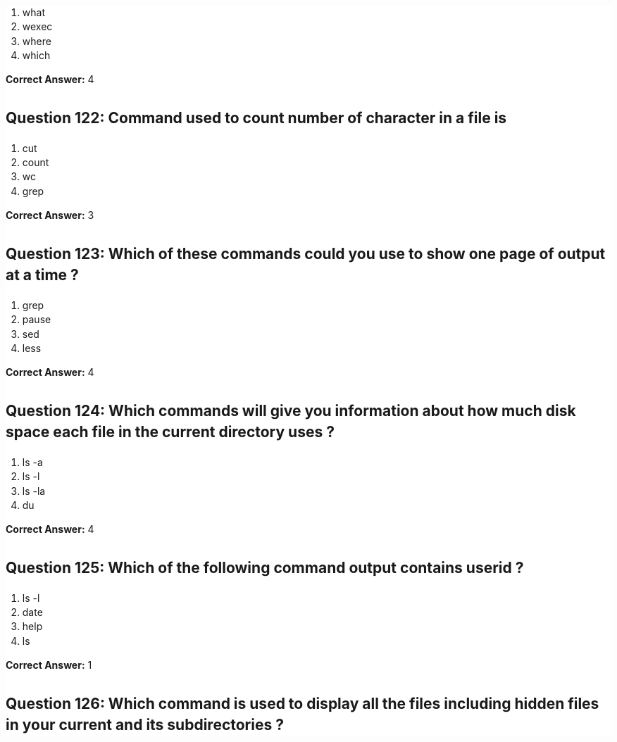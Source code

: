 1. what
2. wexec
3. where
4. which

**Correct Answer:** 4

## Question 122: Command used to count number of character in a file is

1. cut
2. count
3. wc
4. grep

**Correct Answer:** 3

## Question 123: Which of these commands could you use to show one page of output at a time ?

1. grep
2. pause
3. sed
4. less

**Correct Answer:** 4

## Question 124: Which commands will give you information about how much disk space each file in the current directory uses ?

1. ls \-a
2. ls \-l
3. ls \-la
4. du

**Correct Answer:** 4

## Question 125: Which of the following command output contains userid ?

1. ls \-l
2. date
3. help
4. ls

**Correct Answer:** 1

## Question 126: Which command is used to display all the files including hidden files in your current and its subdirectories ?
